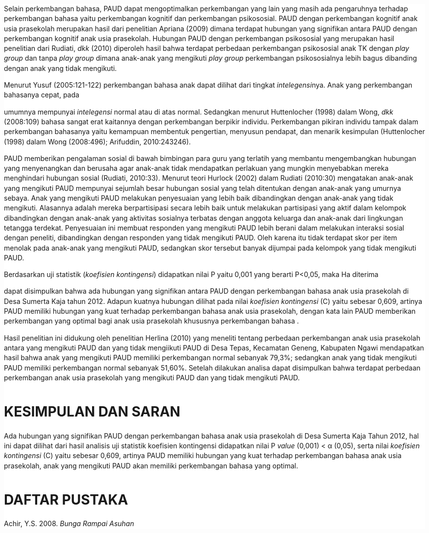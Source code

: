 <p><span class="font0">Selain perkembangan bahasa, PAUD dapat mengoptimalkan perkembangan yang lain yang masih ada pengaruhnya terhadap perkembangan bahasa yaitu perkembangan kognitif dan perkembangan psikososial. PAUD dengan perkembangan kognitif anak usia prasekolah merupakan hasil dari penelitian Apriana (2009) dimana terdapat hubungan yang signifikan antara PAUD dengan perkembangan kognitif anak usia prasekolah. Hubungan PAUD dengan perkembangan psikososial yang merupakan hasil penelitian dari Rudiati, </span><span class="font0" style="font-style:italic;">dkk</span><span class="font0"> (2010) diperoleh hasil bahwa terdapat perbedaan perkembangan psikososial anak TK dengan </span><span class="font0" style="font-style:italic;">play group</span><span class="font0"> dan tanpa </span><span class="font0" style="font-style:italic;">play group</span><span class="font0"> dimana anak-anak yang mengikuti </span><span class="font0" style="font-style:italic;">play group </span><span class="font0">perkembangan psikososialnya lebih bagus dibanding dengan anak yang tidak mengikuti.</span></p>
<p><span class="font0">Menurut Yusuf (2005:121-122) perkembangan bahasa anak dapat dilihat dari tingkat </span><span class="font0" style="font-style:italic;">intelegensi</span><span class="font0">nya. Anak yang perkembangan bahasanya cepat, pada</span></p>
<p><span class="font0">umumnya mempunyai </span><span class="font0" style="font-style:italic;">intelegensi</span><span class="font0"> normal atau di atas normal. Sedangkan menurut Huttenlocher (1998) dalam Wong, </span><span class="font0" style="font-style:italic;">dkk </span><span class="font0">(2008:109) bahasa sangat erat kaitannya dengan perkembangan berpikir individu. Perkembangan pikiran individu tampak dalam perkembangan bahasanya yaitu kemampuan membentuk pengertian, menyusun pendapat, dan menarik kesimpulan (Huttenlocher (1998) dalam Wong (2008:496); Arifuddin, 2010:243246).</span></p>
<p><span class="font0">PAUD memberikan pengalaman sosial di bawah bimbingan para guru yang terlatih yang membantu mengembangkan hubungan yang menyenangkan dan berusaha agar anak-anak tidak mendapatkan perlakuan yang mungkin menyebabkan mereka menghindari hubungan sosial (Rudiati, 2010:33). Menurut teori Hurlock (2002) dalam Rudiati (2010:30) mengatakan anak-anak yang mengikuti PAUD mempunyai sejumlah besar hubungan sosial yang telah ditentukan dengan anak-anak yang umurnya sebaya. Anak yang mengikuti PAUD melakukan penyesuaian yang lebih baik dibandingkan dengan anak-anak yang tidak mengikuti. Alasannya adalah mereka berpartisipasi secara lebih baik untuk melakukan partisipasi yang aktif dalam kelompok dibandingkan dengan anak-anak yang aktivitas sosialnya terbatas dengan anggota keluarga dan anak-anak dari lingkungan tetangga terdekat. Penyesuaian ini membuat responden yang mengikuti PAUD lebih berani dalam melakukan interaksi sosial dengan peneliti, dibandingkan dengan responden yang tidak mengikuti PAUD. Oleh karena itu tidak terdapat skor per item menolak pada anak-anak yang mengikuti PAUD, sedangkan skor tersebut banyak dijumpai pada kelompok yang tidak mengikuti PAUD.</span></p>
<p><span class="font0">Berdasarkan uji statistik (</span><span class="font0" style="font-style:italic;">koefisien kontingensi</span><span class="font0">) didapatkan nilai P yaitu 0,001 yang berarti P&lt;0,05, maka Ha diterima</span></p>
<p><span class="font0">dapat disimpulkan bahwa ada hubungan yang signifikan antara PAUD dengan perkembangan bahasa anak usia prasekolah di Desa Sumerta Kaja tahun 2012. Adapun kuatnya hubungan dilihat pada nilai </span><span class="font0" style="font-style:italic;">koefisien kontingensi</span><span class="font0"> (C) yaitu sebesar 0,609, artinya PAUD memiliki hubungan yang kuat terhadap perkembangan bahasa anak usia prasekolah, dengan kata lain PAUD memberikan perkembangan yang optimal bagi anak usia prasekolah khususnya perkembangan bahasa .</span></p>
<p><span class="font0">Hasil penelitian ini didukung oleh penelitian Herlina (2010) yang meneliti tentang perbedaan perkembangan anak usia prasekolah antara yang mengikuti PAUD dan yang tidak mengiikuti PAUD di Desa Tepas, Kecamatan Geneng, Kabupaten Ngawi mendapatkan hasil bahwa anak yang mengikuti PAUD memiliki perkembangan normal sebanyak 79,3%; sedangkan anak yang tidak mengikuti PAUD memiliki perkembangan normal sebanyak 51,60%. Setelah dilakukan analisa dapat disimpulkan bahwa terdapat perbedaan perkembangan anak usia prasekolah yang mengikuti PAUD dan yang tidak mengikuti PAUD.</span></p>
<h1><a name="bookmark14"></a><span class="font0" style="font-weight:bold;"><a name="bookmark15"></a>KESIMPULAN DAN SARAN</span></h1>
<p><span class="font0">Ada hubungan yang signifikan PAUD dengan perkembangan bahasa anak usia prasekolah di Desa Sumerta Kaja Tahun 2012, hal ini dapat dilihat dari hasil analisis uji statistik koefisien kontingensi didapatkan nilai P </span><span class="font0" style="font-style:italic;">value</span><span class="font0"> (0,001) &lt;&nbsp;α (0,05), serta nilai </span><span class="font0" style="font-style:italic;">koefisien kontingensi</span><span class="font0"> (C) yaitu sebesar 0,609, artinya PAUD memiliki hubungan yang kuat terhadap perkembangan bahasa anak usia prasekolah, anak yang mengikuti PAUD akan memiliki perkembangan bahasa yang optimal.</span></p>
<h1><a name="bookmark16"></a><span class="font0" style="font-weight:bold;"><a name="bookmark17"></a>DAFTAR PUSTAKA</span></h1>
<p><span class="font0">Achir, Y.S. 2008. </span><span class="font0" style="font-style:italic;">Bunga Rampai Asuhan</span></p>